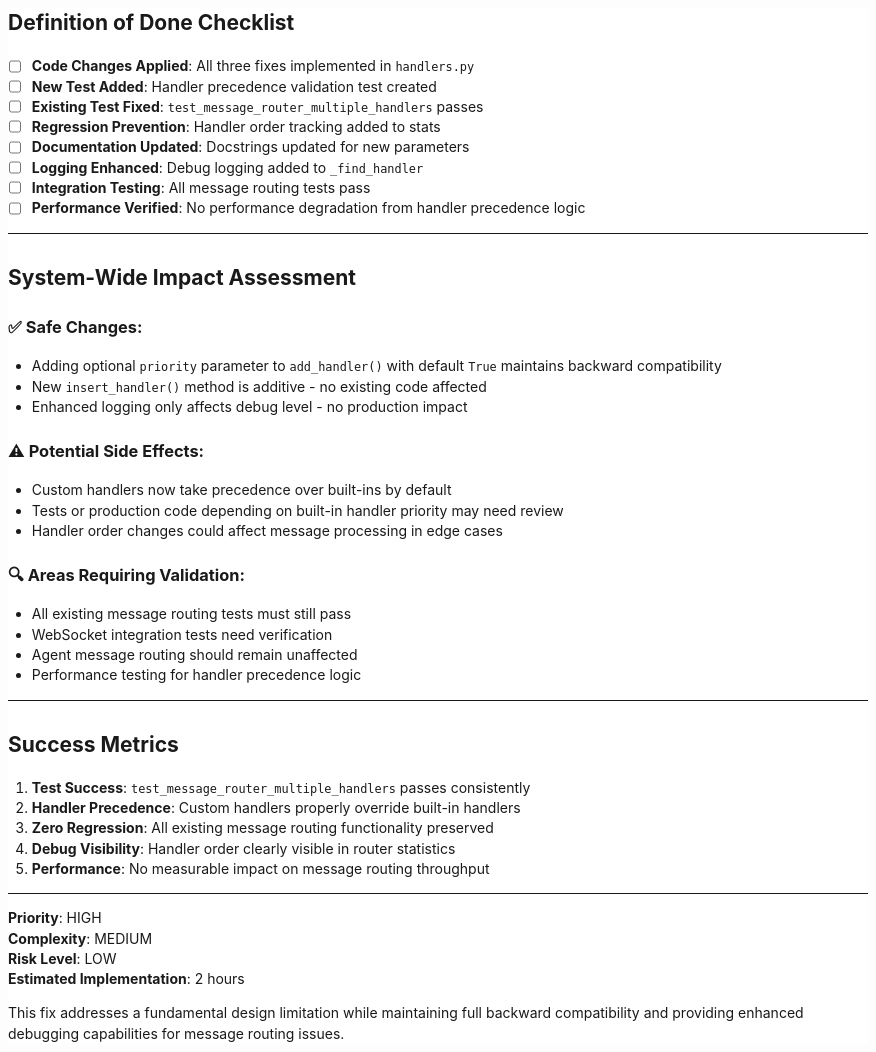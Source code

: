 
## Definition of Done Checklist

- [ ] **Code Changes Applied**: All three fixes implemented in `handlers.py`
- [ ] **New Test Added**: Handler precedence validation test created  
- [ ] **Existing Test Fixed**: `test_message_router_multiple_handlers` passes
- [ ] **Regression Prevention**: Handler order tracking added to stats
- [ ] **Documentation Updated**: Docstrings updated for new parameters
- [ ] **Logging Enhanced**: Debug logging added to `_find_handler`
- [ ] **Integration Testing**: All message routing tests pass
- [ ] **Performance Verified**: No performance degradation from handler precedence logic

---

## System-Wide Impact Assessment

### ✅ Safe Changes:
- Adding optional `priority` parameter to `add_handler()` with default `True` maintains backward compatibility
- New `insert_handler()` method is additive - no existing code affected
- Enhanced logging only affects debug level - no production impact

### ⚠️ Potential Side Effects:
- Custom handlers now take precedence over built-ins by default
- Tests or production code depending on built-in handler priority may need review
- Handler order changes could affect message processing in edge cases

### 🔍 Areas Requiring Validation:
- All existing message routing tests must still pass
- WebSocket integration tests need verification
- Agent message routing should remain unaffected
- Performance testing for handler precedence logic

---

## Success Metrics

1. **Test Success**: `test_message_router_multiple_handlers` passes consistently
2. **Handler Precedence**: Custom handlers properly override built-in handlers
3. **Zero Regression**: All existing message routing functionality preserved  
4. **Debug Visibility**: Handler order clearly visible in router statistics
5. **Performance**: No measurable impact on message routing throughput

---

**Priority**: HIGH  
**Complexity**: MEDIUM  
**Risk Level**: LOW  
**Estimated Implementation**: 2 hours  

This fix addresses a fundamental design limitation while maintaining full backward compatibility and providing enhanced debugging capabilities for message routing issues.